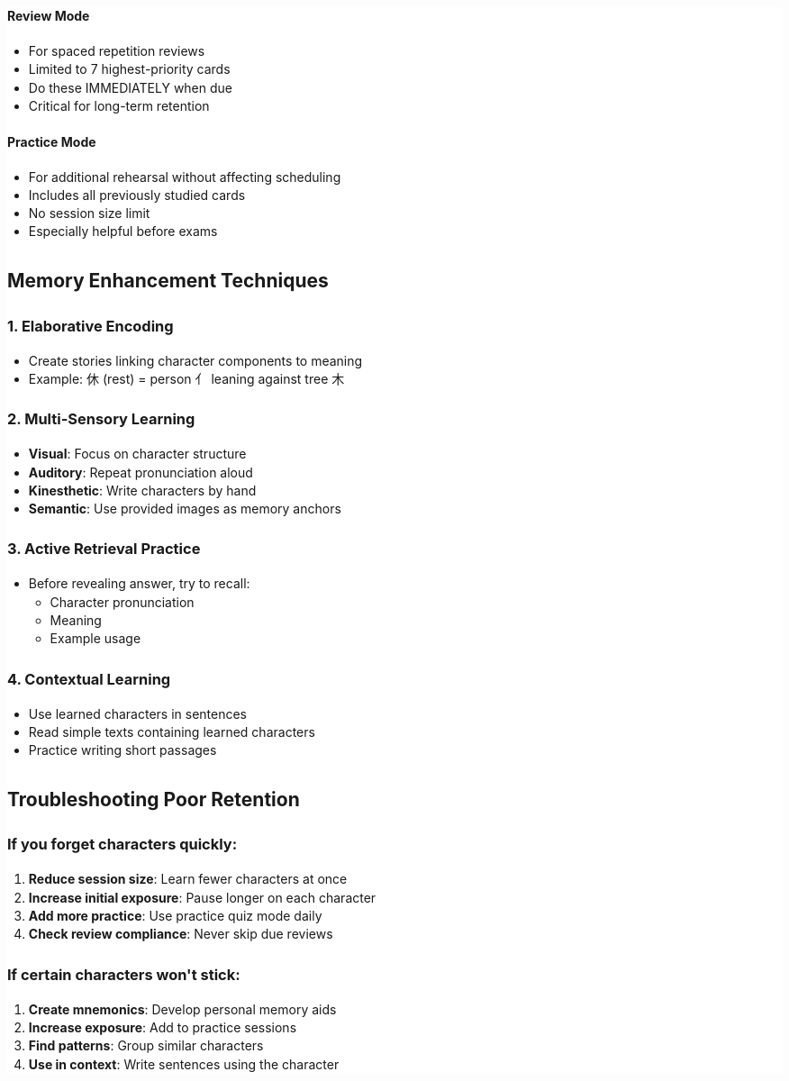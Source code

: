 #### Review Mode
- For spaced repetition reviews
- Limited to 7 highest-priority cards
- Do these IMMEDIATELY when due
- Critical for long-term retention

#### Practice Mode
- For additional rehearsal without affecting scheduling
- Includes all previously studied cards
- No session size limit
- Especially helpful before exams

## Memory Enhancement Techniques

### 1. Elaborative Encoding
- Create stories linking character components to meaning
- Example: 休 (rest) = person 亻 leaning against tree 木

### 2. Multi-Sensory Learning
- **Visual**: Focus on character structure
- **Auditory**: Repeat pronunciation aloud
- **Kinesthetic**: Write characters by hand
- **Semantic**: Use provided images as memory anchors

### 3. Active Retrieval Practice
- Before revealing answer, try to recall:
  - Character pronunciation
  - Meaning
  - Example usage

### 4. Contextual Learning
- Use learned characters in sentences
- Read simple texts containing learned characters
- Practice writing short passages

## Troubleshooting Poor Retention

### If you forget characters quickly:
1. **Reduce session size**: Learn fewer characters at once
2. **Increase initial exposure**: Pause longer on each character
3. **Add more practice**: Use practice quiz mode daily
4. **Check review compliance**: Never skip due reviews

### If certain characters won't stick:
1. **Create mnemonics**: Develop personal memory aids
2. **Increase exposure**: Add to practice sessions
3. **Find patterns**: Group similar characters
4. **Use in context**: Write sentences using the character
